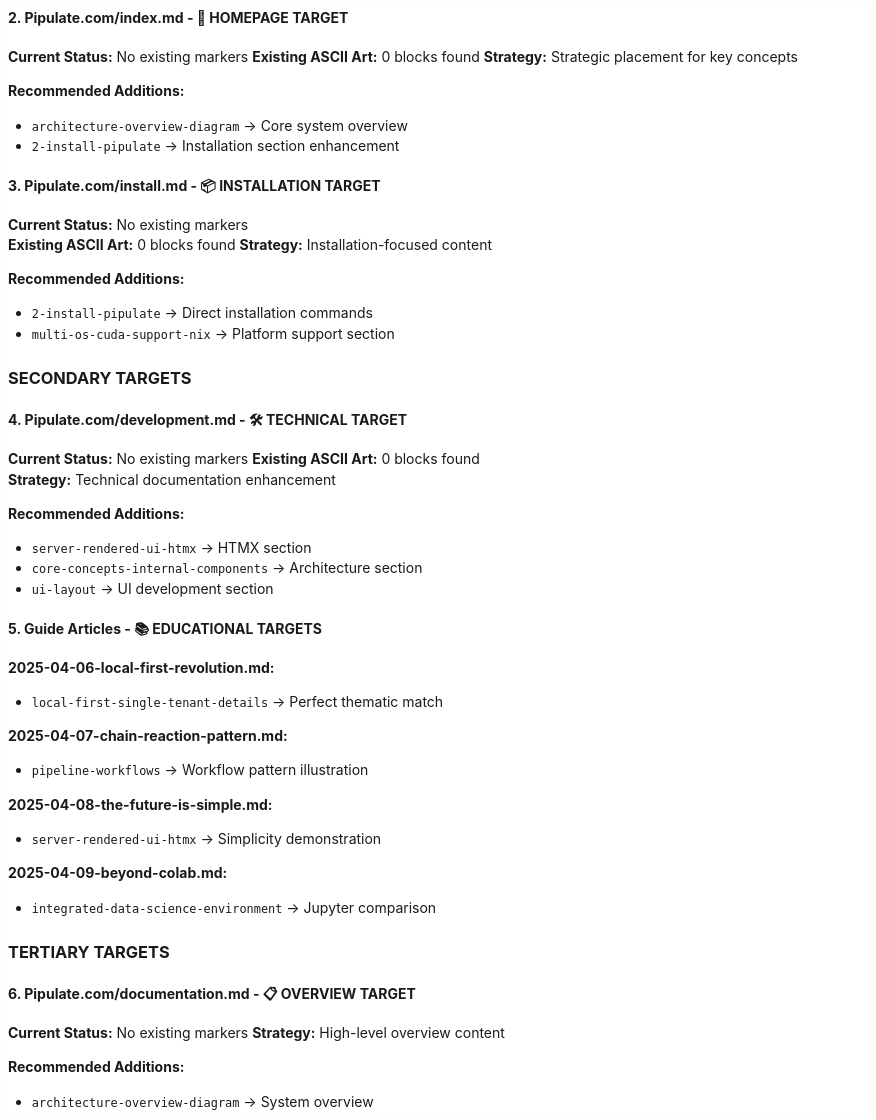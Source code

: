 #### 2. **Pipulate.com/index.md** - 🎯 HOMEPAGE TARGET
**Current Status:** No existing markers
**Existing ASCII Art:** 0 blocks found
**Strategy:** Strategic placement for key concepts

**Recommended Additions:**
- `architecture-overview-diagram` → Core system overview
- `2-install-pipulate` → Installation section enhancement

#### 3. **Pipulate.com/install.md** - 📦 INSTALLATION TARGET
**Current Status:** No existing markers  
**Existing ASCII Art:** 0 blocks found
**Strategy:** Installation-focused content

**Recommended Additions:**
- `2-install-pipulate` → Direct installation commands
- `multi-os-cuda-support-nix` → Platform support section

### SECONDARY TARGETS

#### 4. **Pipulate.com/development.md** - 🛠️ TECHNICAL TARGET
**Current Status:** No existing markers
**Existing ASCII Art:** 0 blocks found  
**Strategy:** Technical documentation enhancement

**Recommended Additions:**
- `server-rendered-ui-htmx` → HTMX section
- `core-concepts-internal-components` → Architecture section
- `ui-layout` → UI development section

#### 5. **Guide Articles** - 📚 EDUCATIONAL TARGETS

**2025-04-06-local-first-revolution.md:**
- `local-first-single-tenant-details` → Perfect thematic match

**2025-04-07-chain-reaction-pattern.md:**
- `pipeline-workflows` → Workflow pattern illustration

**2025-04-08-the-future-is-simple.md:**
- `server-rendered-ui-htmx` → Simplicity demonstration

**2025-04-09-beyond-colab.md:**
- `integrated-data-science-environment` → Jupyter comparison

### TERTIARY TARGETS

#### 6. **Pipulate.com/documentation.md** - 📋 OVERVIEW TARGET
**Current Status:** No existing markers
**Strategy:** High-level overview content

**Recommended Additions:**
- `architecture-overview-diagram` → System overview
